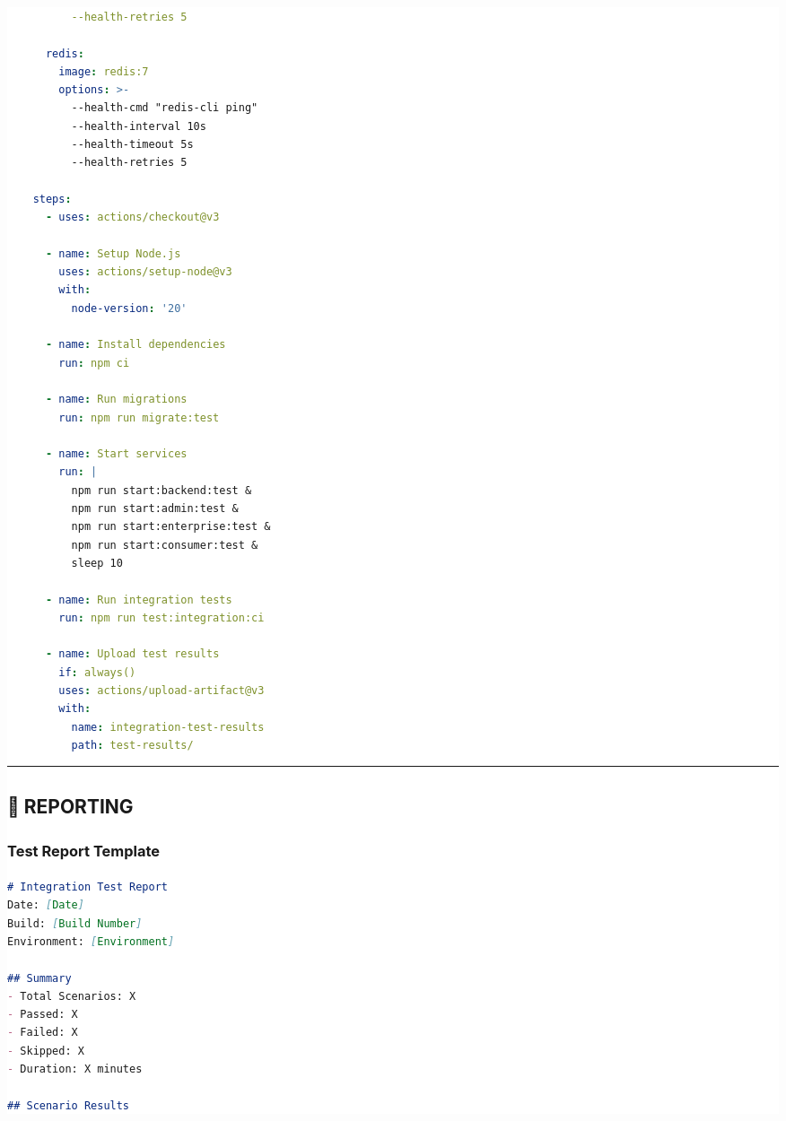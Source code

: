 ```yaml
          --health-retries 5

      redis:
        image: redis:7
        options: >-
          --health-cmd "redis-cli ping"
          --health-interval 10s
          --health-timeout 5s
          --health-retries 5

    steps:
      - uses: actions/checkout@v3

      - name: Setup Node.js
        uses: actions/setup-node@v3
        with:
          node-version: '20'

      - name: Install dependencies
        run: npm ci

      - name: Run migrations
        run: npm run migrate:test

      - name: Start services
        run: |
          npm run start:backend:test &
          npm run start:admin:test &
          npm run start:enterprise:test &
          npm run start:consumer:test &
          sleep 10

      - name: Run integration tests
        run: npm run test:integration:ci

      - name: Upload test results
        if: always()
        uses: actions/upload-artifact@v3
        with:
          name: integration-test-results
          path: test-results/
```

---

## 📝 REPORTING

### Test Report Template
```markdown
# Integration Test Report
Date: [Date]
Build: [Build Number]
Environment: [Environment]

## Summary
- Total Scenarios: X
- Passed: X
- Failed: X
- Skipped: X
- Duration: X minutes

## Scenario Results
```